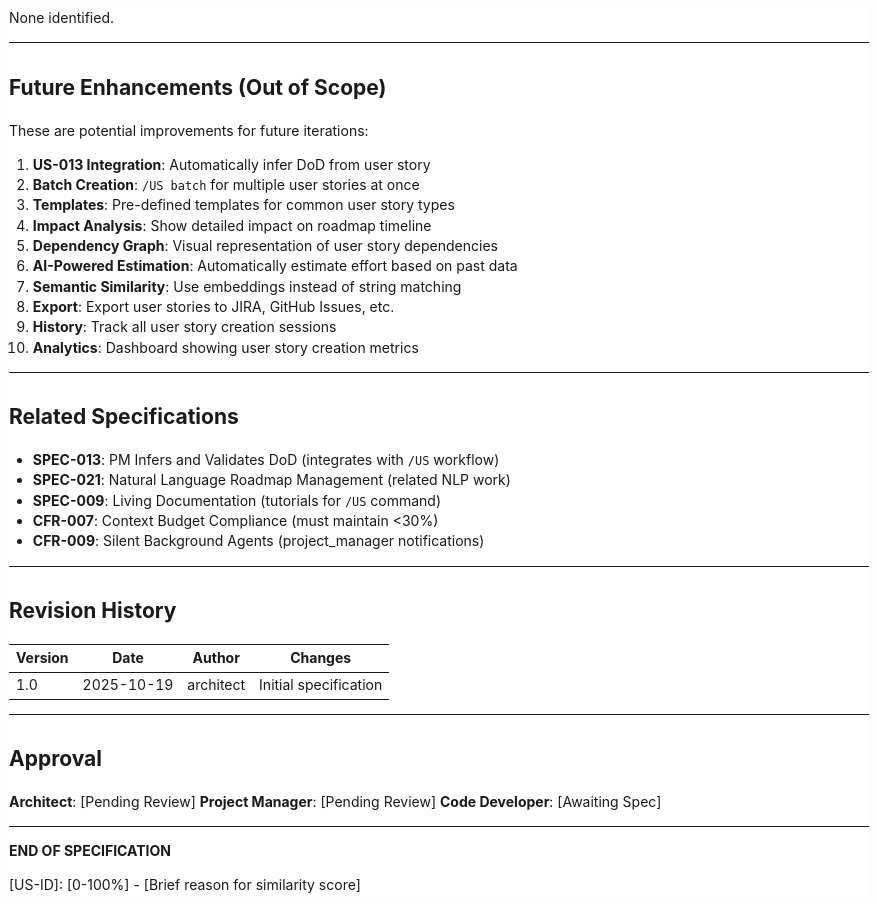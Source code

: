 None identified.

---

## Future Enhancements (Out of Scope)

These are potential improvements for future iterations:

1. **US-013 Integration**: Automatically infer DoD from user story
2. **Batch Creation**: `/US batch` for multiple user stories at once
3. **Templates**: Pre-defined templates for common user story types
4. **Impact Analysis**: Show detailed impact on roadmap timeline
5. **Dependency Graph**: Visual representation of user story dependencies
6. **AI-Powered Estimation**: Automatically estimate effort based on past data
7. **Semantic Similarity**: Use embeddings instead of string matching
8. **Export**: Export user stories to JIRA, GitHub Issues, etc.
9. **History**: Track all user story creation sessions
10. **Analytics**: Dashboard showing user story creation metrics

---

## Related Specifications

- **SPEC-013**: PM Infers and Validates DoD (integrates with `/US` workflow)
- **SPEC-021**: Natural Language Roadmap Management (related NLP work)
- **SPEC-009**: Living Documentation (tutorials for `/US` command)
- **CFR-007**: Context Budget Compliance (must maintain <30%)
- **CFR-009**: Silent Background Agents (project_manager notifications)

---

## Revision History

| Version | Date | Author | Changes |
|---------|------|--------|---------|
| 1.0 | 2025-10-19 | architect | Initial specification |

---

## Approval

**Architect**: [Pending Review]
**Project Manager**: [Pending Review]
**Code Developer**: [Awaiting Spec]

---

**END OF SPECIFICATION**


[US-ID]: [0-100%] - [Brief reason for similarity score]